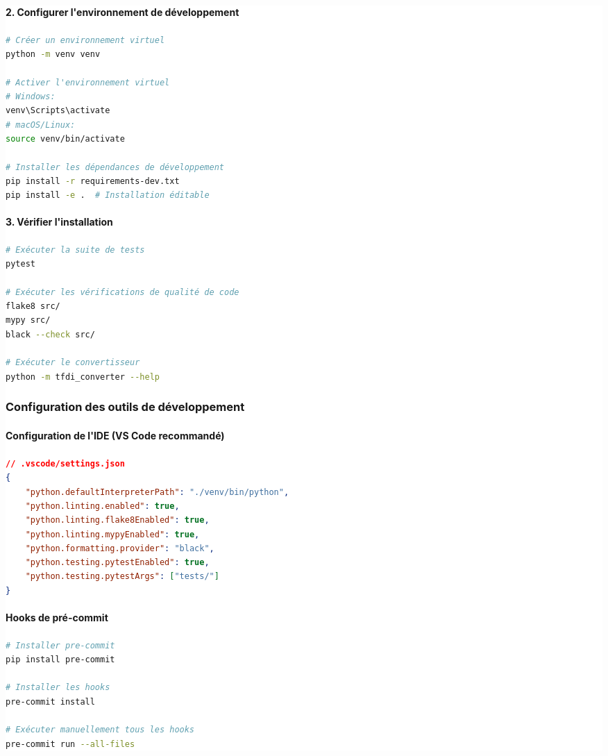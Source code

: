 #### 2. Configurer l'environnement de développement
```bash
# Créer un environnement virtuel
python -m venv venv

# Activer l'environnement virtuel
# Windows:
venv\Scripts\activate
# macOS/Linux:
source venv/bin/activate

# Installer les dépendances de développement
pip install -r requirements-dev.txt
pip install -e .  # Installation éditable
```

#### 3. Vérifier l'installation
```bash
# Exécuter la suite de tests
pytest

# Exécuter les vérifications de qualité de code
flake8 src/
mypy src/
black --check src/

# Exécuter le convertisseur
python -m tfdi_converter --help
```

### Configuration des outils de développement

#### Configuration de l'IDE (VS Code recommandé)
```json
// .vscode/settings.json
{
    "python.defaultInterpreterPath": "./venv/bin/python",
    "python.linting.enabled": true,
    "python.linting.flake8Enabled": true,
    "python.linting.mypyEnabled": true,
    "python.formatting.provider": "black",
    "python.testing.pytestEnabled": true,
    "python.testing.pytestArgs": ["tests/"]
}
```

#### Hooks de pré-commit
```bash
# Installer pre-commit
pip install pre-commit

# Installer les hooks
pre-commit install

# Exécuter manuellement tous les hooks
pre-commit run --all-files
```
